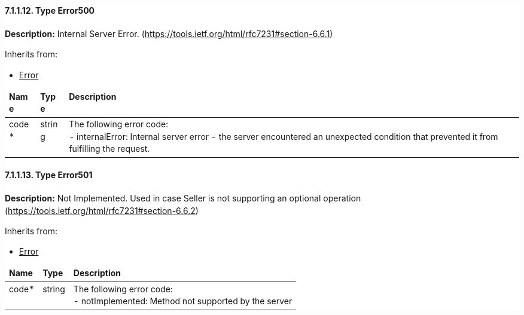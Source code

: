 #### 7.1.1.12. Type Error500

**Description:** Internal Server Error.
(https://tools.ietf.org/html/rfc7231#section-6.6.1)

Inherits from:

- <a href="#T_Error">Error</a>

<table id="T_Error500">
    <thead style="font-weight:bold;">
        <tr>
            <td>Name</td>
            <td>Type</td>
            <td>Description</td>
        </tr>
    </thead>
    <tbody>
        <tr>
            <td>code*</td>
            <td>string</td>
            <td>The following error code:<br/>
- internalError: Internal server error - the server encountered an unexpected condition that prevented it from fulfilling the request.</td>
        </tr>
    </tbody>
</table>

#### 7.1.1.13. Type Error501

**Description:** Not Implemented. Used in case Seller is not supporting an
optional operation (https://tools.ietf.org/html/rfc7231#section-6.6.2)

Inherits from:

- <a href="#T_Error">Error</a>

<table id="T_Error501">
    <thead style="font-weight:bold;">
        <tr>
            <td>Name</td>
            <td>Type</td>
            <td>Description</td>
        </tr>
    </thead>
    <tbody>
        <tr>
            <td>code*</td>
            <td>string</td>
            <td>The following error code:<br/>
- notImplemented: Method not supported by the server</td>
        </tr>
    </tbody>
</table>
